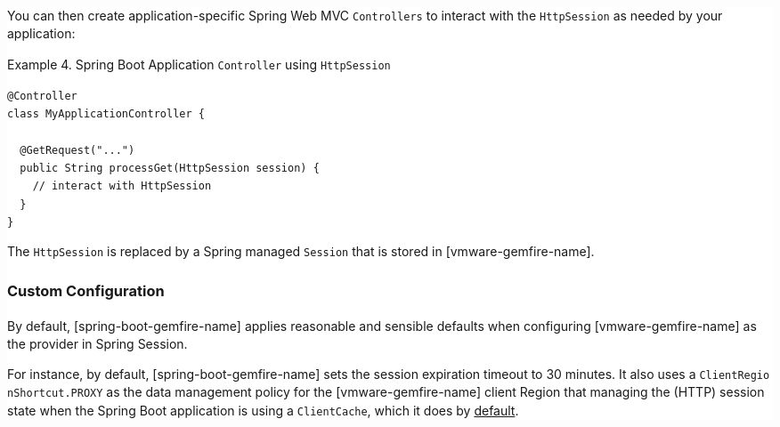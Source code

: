 









You can then create application-specific Spring Web MVC `Controllers` to
interact with the `HttpSession` as needed by your application:







Example 4. Spring Boot Application `Controller` using `HttpSession`









``` highlight
@Controller
class MyApplicationController {

  @GetRequest("...")
  public String processGet(HttpSession session) {
    // interact with HttpSession
  }
}
```











The `HttpSession` is replaced by a Spring managed `Session` that is
stored in [vmware-gemfire-name].







### Custom Configuration



By default, [spring-boot-gemfire-name] applies
reasonable and sensible defaults when configuring [vmware-gemfire-name]
as the provider in Spring Session.





For instance, by default, [spring-boot-gemfire-name] sets the session expiration timeout to 30
minutes. It also uses a `ClientRegionShortcut.PROXY` as the data
management policy for the [vmware-gemfire-name] client Region that
managing the (HTTP) session state when the Spring Boot application is
using a `ClientCache`, which it does by
[default](#geode-clientcache-applications).
